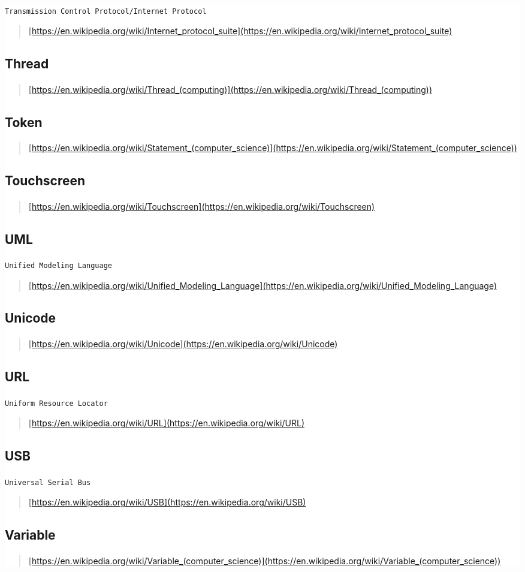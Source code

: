 ```
Transmission Control Protocol/Internet Protocol
```

> [https://en.wikipedia.org/wiki/Internet_protocol_suite](https://en.wikipedia.org/wiki/Internet_protocol_suite)

## Thread

> [https://en.wikipedia.org/wiki/Thread_(computing)](https://en.wikipedia.org/wiki/Thread_(computing))

## Token

> [https://en.wikipedia.org/wiki/Statement_(computer_science)](https://en.wikipedia.org/wiki/Statement_(computer_science))

## Touchscreen

> [https://en.wikipedia.org/wiki/Touchscreen](https://en.wikipedia.org/wiki/Touchscreen)

## UML

```
Unified Modeling Language
```

> [https://en.wikipedia.org/wiki/Unified_Modeling_Language](https://en.wikipedia.org/wiki/Unified_Modeling_Language)

## Unicode

> [https://en.wikipedia.org/wiki/Unicode](https://en.wikipedia.org/wiki/Unicode)

## URL

```
Uniform Resource Locator
```

> [https://en.wikipedia.org/wiki/URL](https://en.wikipedia.org/wiki/URL)

## USB

```
Universal Serial Bus
```

> [https://en.wikipedia.org/wiki/USB](https://en.wikipedia.org/wiki/USB)

## Variable

> [https://en.wikipedia.org/wiki/Variable_(computer_science)](https://en.wikipedia.org/wiki/Variable_(computer_science))
